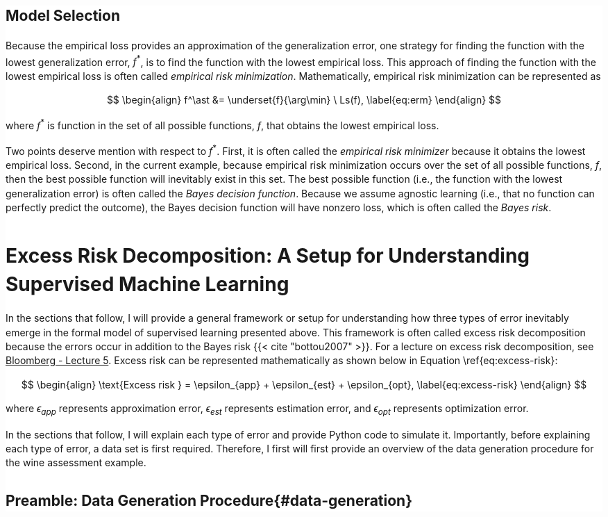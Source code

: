 ## Model Selection

Because the empirical loss provides an approximation of the generalization error, one strategy for finding the function with the lowest generalization error, $f^\ast$, is to find the function with the lowest empirical loss. This approach of finding the function with the lowest empirical loss is often called *empirical risk minimization*. Mathematically, empirical risk minimization can be represented as 

$$
\begin{align}
f^\ast &= \underset{f}{\arg\min} \ Ls(f), 
\label{eq:erm}
\end{align}
$$

where $f^\ast$ is function in the set of all possible functions, $f$, that obtains the lowest empirical loss. 

Two points deserve mention with respect to $f^\ast$. First, it is often called the *empirical risk minimizer* because it obtains the lowest empirical loss. Second, in the current example, because empirical risk minimization occurs over the set of all possible functions, $f$, then the best possible function will inevitably exist in this set. The best possible function (i.e., the function with the lowest generalization error) is often called the *Bayes decision function*. Because we assume agnostic learning (i.e., that no function can perfectly predict the outcome), the Bayes decision function will have nonzero loss, which is often called the *Bayes risk*.


# Excess Risk Decomposition: A Setup for Understanding Supervised Machine Learning

In the sections that follow, I will provide a general framework or setup for understanding how three types of error inevitably emerge in the formal model of supervised learning presented above. This framework is often called excess risk decomposition  because the errors occur in addition to the Bayes risk {{< cite "bottou2007" >}}. For a lecture on excess risk decomposition, see [Bloomberg - Lecture 5](https://www.youtube.com/watch?time_continue=1472&v=YA_CE9jat4I&embeds_referring_euri=https%3A%2F%2Fbloomberg.github.io%2F&source_ve_path=MjM4NTE&feature=emb_title). Excess risk can be represented mathematically as shown below in Equation \ref{eq:excess-risk}:

$$
\begin{align}
\text{Excess risk } = \epsilon_{app} + \epsilon_{est} + \epsilon_{opt}, 
\label{eq:excess-risk}
\end{align}
$$

where $\epsilon_{app}$ represents approximation error, $\epsilon_{est}$ represents estimation error, and  $\epsilon_{opt}$ represents optimization error. 

In the sections that follow, I will explain each type of error and provide Python code to simulate it. Importantly, before explaining each type of error, a data set is first required. Therefore, I first will first provide an overview of the data generation procedure for the wine assessment example. 

## Preamble: Data Generation Procedure{#data-generation}
